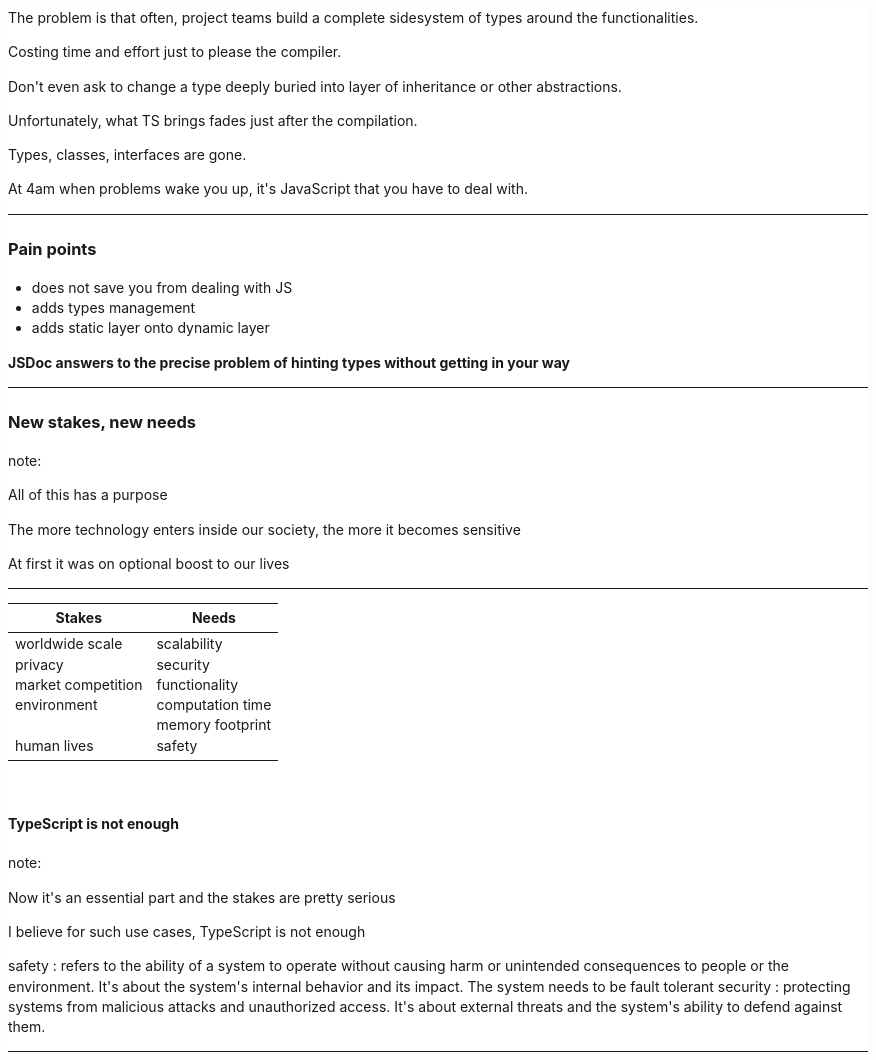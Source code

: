 The problem is that often, project teams build a complete sidesystem of types around the functionalities.

Costing time and effort just to please the compiler.

Don't even ask to change a type deeply buried into layer of inheritance or other abstractions.

Unfortunately, what TS brings fades just after the compilation.

Types, classes, interfaces are gone.

At 4am when problems wake you up, it's JavaScript that you have to deal with.

----

### Pain points

- does not save you from dealing with JS
- adds types management
- adds static layer onto dynamic layer

**JSDoc answers to the precise problem of hinting types without getting in your way** 

---

### New stakes, new needs


note:

All of this has a purpose

The more technology enters inside our society, the more it becomes sensitive

At first it was on optional boost to our lives

----

|Stakes| Needs|
|-------|-------|
|worldwide scale<br>privacy<br>market competition<br>environment<br><br>human lives|scalability<br>security<br>functionality <br>computation time<br>memory footprint<br>safety|

<br>

#### TypeScript is not enough 

note:

Now it's an essential part and the stakes are pretty serious

I believe for such use cases, TypeScript is not enough

safety :  refers to the ability of a system to operate without causing harm or unintended consequences to people or the environment. It's about the system's internal behavior and its impact. The system needs to be fault tolerant
security : protecting systems from malicious attacks and unauthorized access. It's about external threats and the system's ability to defend against them.

---
